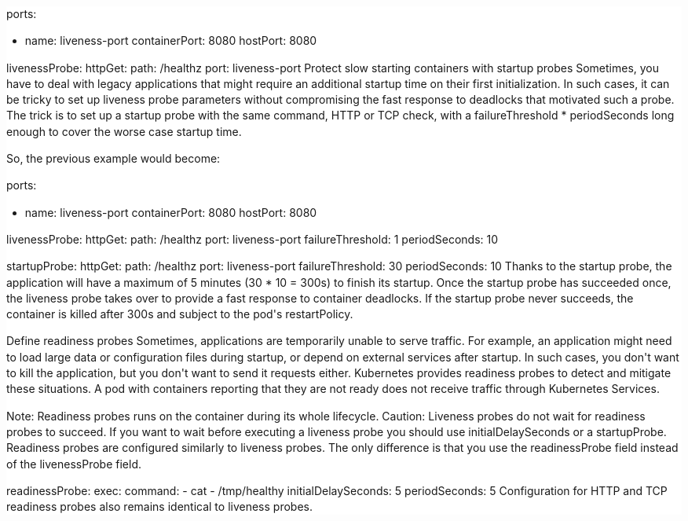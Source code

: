 ports:
- name: liveness-port
  containerPort: 8080
  hostPort: 8080

livenessProbe:
  httpGet:
    path: /healthz
    port: liveness-port
Protect slow starting containers with startup probes
Sometimes, you have to deal with legacy applications that might require an additional startup time on their first initialization. In such cases, it can be tricky to set up liveness probe parameters without compromising the fast response to deadlocks that motivated such a probe. The trick is to set up a startup probe with the same command, HTTP or TCP check, with a failureThreshold * periodSeconds long enough to cover the worse case startup time.

So, the previous example would become:

ports:
- name: liveness-port
  containerPort: 8080
  hostPort: 8080

livenessProbe:
  httpGet:
    path: /healthz
    port: liveness-port
  failureThreshold: 1
  periodSeconds: 10

startupProbe:
  httpGet:
    path: /healthz
    port: liveness-port
  failureThreshold: 30
  periodSeconds: 10
Thanks to the startup probe, the application will have a maximum of 5 minutes (30 * 10 = 300s) to finish its startup. Once the startup probe has succeeded once, the liveness probe takes over to provide a fast response to container deadlocks. If the startup probe never succeeds, the container is killed after 300s and subject to the pod's restartPolicy.

Define readiness probes
Sometimes, applications are temporarily unable to serve traffic. For example, an application might need to load large data or configuration files during startup, or depend on external services after startup. In such cases, you don't want to kill the application, but you don't want to send it requests either. Kubernetes provides readiness probes to detect and mitigate these situations. A pod with containers reporting that they are not ready does not receive traffic through Kubernetes Services.

Note: Readiness probes runs on the container during its whole lifecycle.
Caution: Liveness probes do not wait for readiness probes to succeed. If you want to wait before executing a liveness probe you should use initialDelaySeconds or a startupProbe.
Readiness probes are configured similarly to liveness probes. The only difference is that you use the readinessProbe field instead of the livenessProbe field.

readinessProbe:
  exec:
    command:
    - cat
    - /tmp/healthy
  initialDelaySeconds: 5
  periodSeconds: 5
Configuration for HTTP and TCP readiness probes also remains identical to liveness probes.
